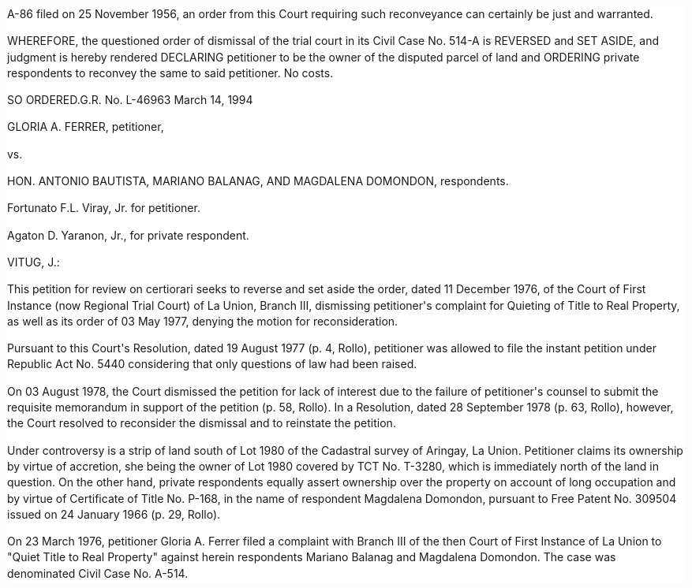 A-86 filed on 25 November 1956, an order from this Court requiring such reconveyance can certainly be just and warranted.

  

WHEREFORE, the questioned order of dismissal of the trial court in its Civil Case No. 514-A is REVERSED and SET ASIDE, and judgment is hereby rendered DECLARING petitioner to be the owner of the disputed parcel of land and ORDERING private respondents to reconvey the same to said petitioner. No costs.

  

SO ORDERED.G.R. No. L-46963 March 14, 1994

  

GLORIA A. FERRER, petitioner,

vs.

HON. ANTONIO BAUTISTA, MARIANO BALANAG, AND MAGDALENA DOMONDON, respondents.

  

Fortunato F.L. Viray, Jr. for petitioner.

  

Agaton D. Yaranon, Jr., for private respondent.

  
  

VITUG, J.:

  

This petition for review on certiorari seeks to reverse and set aside the order, dated 11 December 1976, of the Court of First Instance (now Regional Trial Court) of La Union, Branch III, dismissing petitioner's complaint for Quieting of Title to Real Property, as well as its order of 03 May 1977, denying the motion for reconsideration.

  

Pursuant to this Court's Resolution, dated 19 August 1977 (p. 4, Rollo), petitioner was allowed to file the instant petition under Republic Act No. 5440 considering that only questions of law had been raised.

  

On 03 August 1978, the Court dismissed the petition for lack of interest due to the failure of petitioner's counsel to submit the requisite memorandum in support of the petition (p. 58, Rollo). In a Resolution, dated 28 September 1978 (p. 63, Rollo), however, the Court resolved to reconsider the dismissal and to reinstate the petition.

  

Under controversy is a strip of land south of Lot 1980 of the Cadastral survey of Aringay, La Union. Petitioner claims its ownership by virtue of accretion, she being the owner of Lot 1980 covered by TCT No. T-3280, which is immediately north of the land in question. On the other hand, private respondents equally assert ownership over the property on account of long occupation and by virtue of Certificate of Title No. P-168, in the name of respondent Magdalena Domondon, pursuant to Free Patent No. 309504 issued on 24 January 1966 (p. 29, Rollo).

  

On 23 March 1976, petitioner Gloria A. Ferrer filed a complaint with Branch III of the then Court of First Instance of La Union to "Quiet Title to Real Property" against herein respondents Mariano Balanag and Magdalena Domondon. The case was denominated Civil Case No. A-514.

